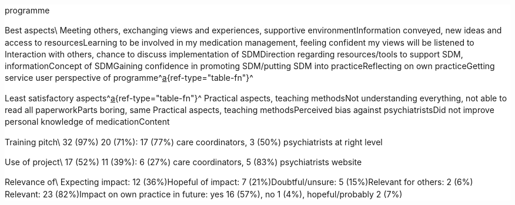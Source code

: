   programme                                                                                                                                                                                                                                                                                                                                                                

                                                                                                                                                                                                                                                                                                                                                                           

  Best aspects\                                                  Meeting others, exchanging views and experiences, supportive environmentInformation conveyed, new ideas and access to resourcesLearning to be involved in my medication management, feeling confident my views will be listened to                                                                        Interaction with others, chance to discuss implementation of SDMDirection regarding resources/tools to support SDM, informationConcept of SDMGaining confidence in promoting SDM/putting SDM into practiceReflecting on own practiceGetting service user perspective
  of programme^[a](#TFN18){ref-type="table-fn"}^                                                                                                                                                                                                                                                                                                                           

                                                                                                                                                                                                                                                                                                                                                                           

  Least satisfactory aspects^[a](#TFN18){ref-type="table-fn"}^   Practical aspects, teaching methodsNot understanding everything, not able to read all paperworkParts boring, same                                                                                                                                                                                         Practical aspects, teaching methodsPerceived bias against psychiatristsDid not improve personal knowledge of medicationContent

                                                                                                                                                                                                                                                                                                                                                                           

  Training pitch\                                                32 (97%)                                                                                                                                                                                                                                                                                                  20 (71%): 17 (77%) care coordinators, 3 (50%) psychiatrists
  at right level                                                                                                                                                                                                                                                                                                                                                           

                                                                                                                                                                                                                                                                                                                                                                           

  Use of project\                                                17 (52%)                                                                                                                                                                                                                                                                                                  11 (39%): 6 (27%) care coordinators, 5 (83%) psychiatrists
  website                                                                                                                                                                                                                                                                                                                                                                  

                                                                                                                                                                                                                                                                                                                                                                           

  Relevance of\                                                  Expecting impact: 12 (36%)Hopeful of impact: 7 (21%)Doubtful/unsure: 5 (15%)Relevant for others: 2 (6%)                                                                                                                                                                                                   Relevant: 23 (82%)Impact on own practice in future: yes 16 (57%), no 1 (4%), hopeful/probably 2 (7%)